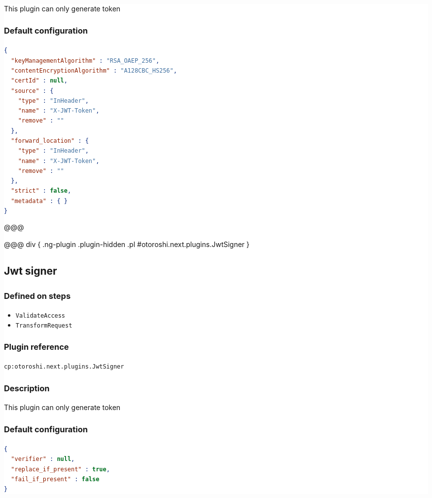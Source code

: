 This plugin can only generate token



### Default configuration

```json
{
  "keyManagementAlgorithm" : "RSA_OAEP_256",
  "contentEncryptionAlgorithm" : "A128CBC_HS256",
  "certId" : null,
  "source" : {
    "type" : "InHeader",
    "name" : "X-JWT-Token",
    "remove" : ""
  },
  "forward_location" : {
    "type" : "InHeader",
    "name" : "X-JWT-Token",
    "remove" : ""
  },
  "strict" : false,
  "metadata" : { }
}
```





@@@


@@@ div { .ng-plugin .plugin-hidden .pl #otoroshi.next.plugins.JwtSigner }

## Jwt signer

### Defined on steps

  - `ValidateAccess`
  - `TransformRequest`

### Plugin reference

`cp:otoroshi.next.plugins.JwtSigner`

### Description

This plugin can only generate token



### Default configuration

```json
{
  "verifier" : null,
  "replace_if_present" : true,
  "fail_if_present" : false
}
```
